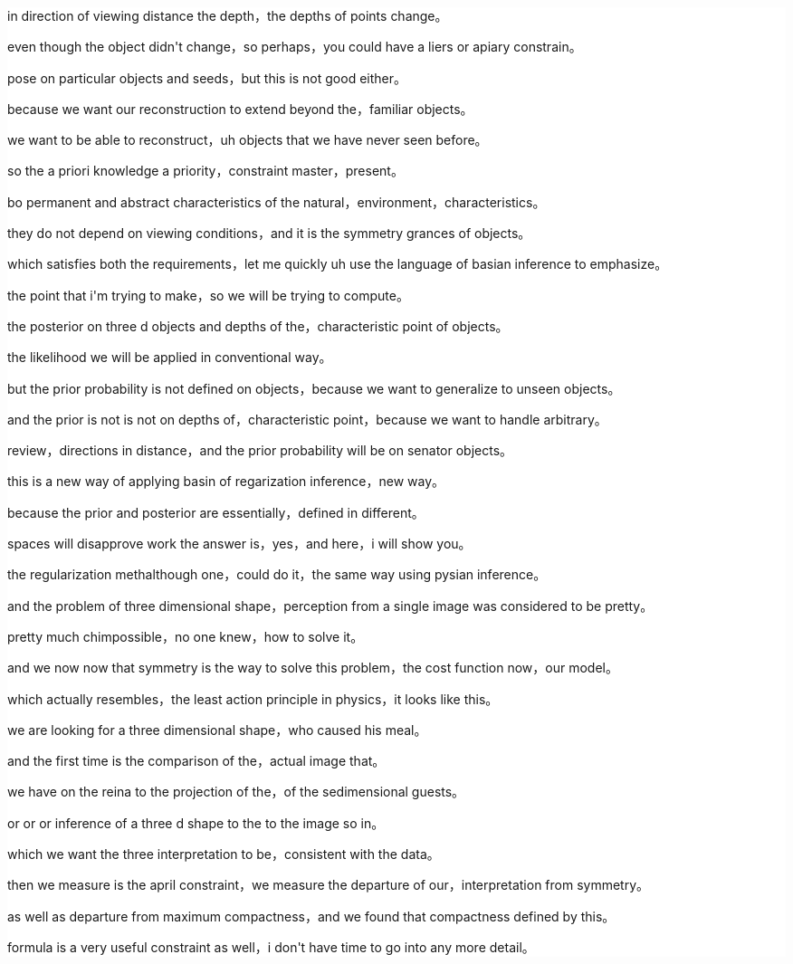 in direction of viewing distance the depth，the depths of points change。

even though the object didn't change，so perhaps，you could have a liers or apiary constrain。

pose on particular objects and seeds，but this is not good either。

because we want our reconstruction to extend beyond the，familiar objects。

we want to be able to reconstruct，uh objects that we have never seen before。

so the a priori knowledge a priority，constraint master，present。

bo permanent and abstract characteristics of the natural，environment，characteristics。

they do not depend on viewing conditions，and it is the symmetry grances of objects。

which satisfies both the requirements，let me quickly uh use the language of basian inference to emphasize。

the point that i'm trying to make，so we will be trying to compute。

the posterior on three d objects and depths of the，characteristic point of objects。

the likelihood we will be applied in conventional way。

but the prior probability is not defined on objects，because we want to generalize to unseen objects。

and the prior is not is not on depths of，characteristic point，because we want to handle arbitrary。

review，directions in distance，and the prior probability will be on senator objects。

this is a new way of applying basin of regarization inference，new way。

because the prior and posterior are essentially，defined in different。

spaces will disapprove work the answer is，yes，and here，i will show you。

the regularization methalthough one，could do it，the same way using pysian inference。

and the problem of three dimensional shape，perception from a single image was considered to be pretty。

pretty much chimpossible，no one knew，how to solve it。

and we now now that symmetry is the way to solve this problem，the cost function now，our model。

which actually resembles，the least action principle in physics，it looks like this。

we are looking for a three dimensional shape，who caused his meal。

and the first time is the comparison of the，actual image that。

we have on the reina to the projection of the，of the sedimensional guests。

or or or inference of a three d shape to the to the image so in。

which we want the three interpretation to be，consistent with the data。

then we measure is the april constraint，we measure the departure of our，interpretation from symmetry。

as well as departure from maximum compactness，and we found that compactness defined by this。

formula is a very useful constraint as well，i don't have time to go into any more detail。
